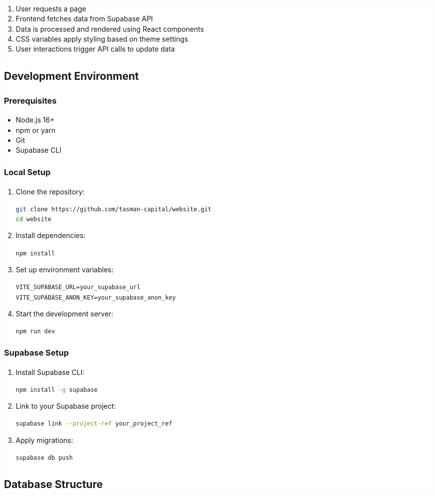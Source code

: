 1. User requests a page
2. Frontend fetches data from Supabase API
3. Data is processed and rendered using React components
4. CSS variables apply styling based on theme settings
5. User interactions trigger API calls to update data

## Development Environment

### Prerequisites

- Node.js 16+
- npm or yarn
- Git
- Supabase CLI

### Local Setup

1. Clone the repository:
   ```bash
   git clone https://github.com/tasman-capital/website.git
   cd website
   ```

2. Install dependencies:
   ```bash
   npm install
   ```

3. Set up environment variables:
   ```
   VITE_SUPABASE_URL=your_supabase_url
   VITE_SUPABASE_ANON_KEY=your_supabase_anon_key
   ```

4. Start the development server:
   ```bash
   npm run dev
   ```

### Supabase Setup

1. Install Supabase CLI:
   ```bash
   npm install -g supabase
   ```

2. Link to your Supabase project:
   ```bash
   supabase link --project-ref your_project_ref
   ```

3. Apply migrations:
   ```bash
   supabase db push
   ```

## Database Structure

